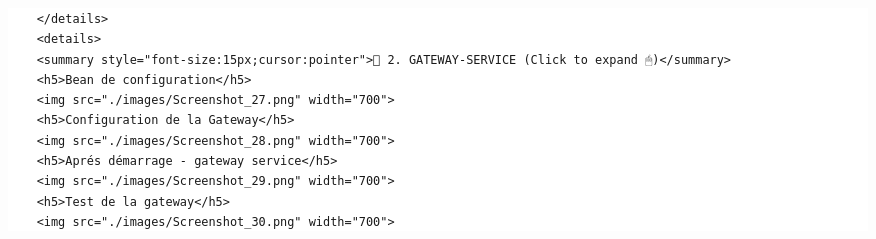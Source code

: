         </details>
        <details>
        <summary style="font-size:15px;cursor:pointer">📌 2. GATEWAY-SERVICE (Click to expand 🖱)</summary>
        <h5>Bean de configuration</h5>
        <img src="./images/Screenshot_27.png" width="700">
        <h5>Configuration de la Gateway</h5>
        <img src="./images/Screenshot_28.png" width="700">
        <h5>Aprés démarrage - gateway service</h5>
        <img src="./images/Screenshot_29.png" width="700">
        <h5>Test de la gateway</h5>
        <img src="./images/Screenshot_30.png" width="700">